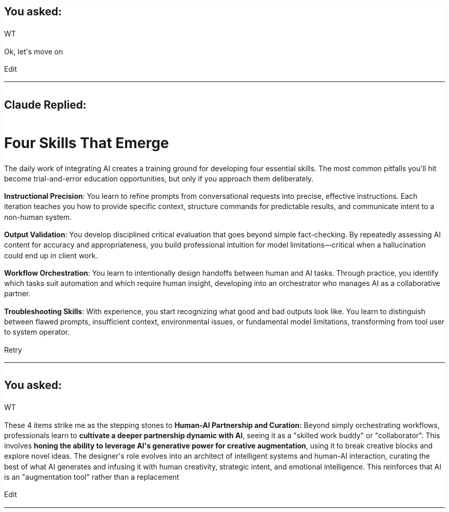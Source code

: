 You asked:
----------

WT

Ok, let's move on

Edit

---

Claude Replied:
---------------

Four Skills That Emerge
=======================

The daily work of integrating AI creates a training ground for developing four essential skills. The most common pitfalls you'll hit become trial-and-error education opportunities, but only if you approach them deliberately.

**Instructional Precision**: You learn to refine prompts from conversational requests into precise, effective instructions. Each iteration teaches you how to provide specific context, structure commands for predictable results, and communicate intent to a non-human system.

**Output Validation**: You develop disciplined critical evaluation that goes beyond simple fact-checking. By repeatedly assessing AI content for accuracy and appropriateness, you build professional intuition for model limitations—critical when a hallucination could end up in client work.

**Workflow Orchestration**: You learn to intentionally design handoffs between human and AI tasks. Through practice, you identify which tasks suit automation and which require human insight, developing into an orchestrator who manages AI as a collaborative partner.

**Troubleshooting Skills**: With experience, you start recognizing what good and bad outputs look like. You learn to distinguish between flawed prompts, insufficient context, environmental issues, or fundamental model limitations, transforming from tool user to system operator.

Retry

---

You asked:
----------

WT

These 4 items strike me as the stepping stones to **Human-AI Partnership and Curation:** Beyond simply orchestrating workflows, professionals learn to **cultivate a deeper partnership dynamic with AI**, seeing it as a "skilled work buddy" or "collaborator". This involves **honing the ability to leverage AI's generative power for creative augmentation**, using it to break creative blocks and explore novel ideas. The designer's role evolves into an architect of intelligent systems and human-AI interaction, curating the best of what AI generates and infusing it with human creativity, strategic intent, and emotional intelligence. This reinforces that AI is an "augmentation tool" rather than a replacement

Edit

---
